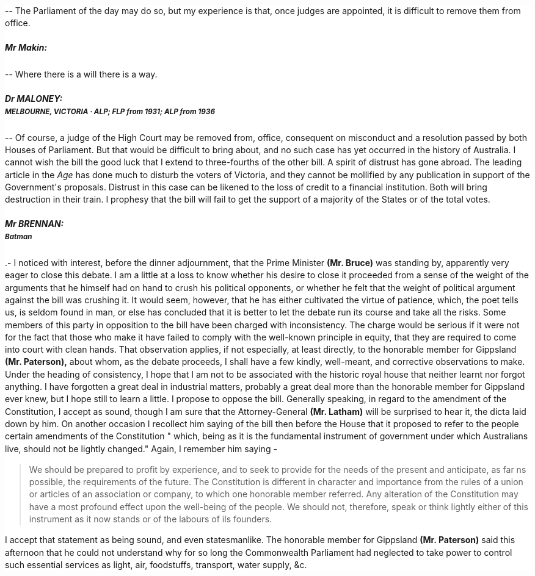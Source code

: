 -- The Parliament of the day may do so, but my experience is that, once judges are appointed, it is difficult to remove them from office. 

##### Mr Makin:

--  Where there is a will there is a way. 

##### Dr MALONEY:<br><small class="text-muted">MELBOURNE, VICTORIA &middot; ALP; FLP from 1931; ALP from 1936</small>

-- Of course, a judge of the High Court may be removed from, office, consequent on misconduct and a resolution passed by both Houses of Parliament. But that would be difficult to bring about, and no such case has yet occurred in the history of Australia. I cannot wish the bill the good luck that I extend to three-fourths of the other bill. A spirit of distrust has gone abroad. The leading article in the  *Age*  has done much to disturb the voters of Victoria, and they cannot be mollified by any publication in support of the Government's proposals. Distrust in this case can be likened to the loss of credit to a financial institution. Both will bring destruction in their train. I prophesy that the bill will fail to get the support of a majority of the States or of the total votes. 

##### Mr BRENNAN:<br><small class="text-muted">Batman</small>

.- I noticed with interest, before the dinner adjournment, that the Prime Minister  **(Mr. Bruce)**  was standing by, apparently very eager to close this debate. I am a little at a loss to know whether his desire to close it proceeded from a sense of the weight of the arguments that he himself had on hand to crush his political opponents, or whether he felt that the weight of political argument against the bill was crushing it. It would seem, however, that he has either cultivated the virtue of patience, which, the poet tells us, is seldom found in man, or else has concluded that it is better to let the debate run its course and take all the risks. Some members of this party in opposition to the bill have been charged with inconsistency. The charge would be serious if it were not for the fact that those who make it have failed to comply with the well-known principle in equity, that they are required to come into court with clean hands. That observation applies, if not especially, at least directly, to the honorable member for Gippsland  **(Mr. Paterson),**  about whom, as the debate proceeds, I shall have a few kindly, well-meant, and corrective observations to make. Under the heading of consistency, I hope that I am not to be associated with the historic royal house that neither learnt nor forgot anything. I have forgotten a great deal in industrial matters, probably a great deal more than the honorable member for Gippsland ever knew, but I hope still to learn a little. I propose to oppose the bill. Generally speaking, in regard to the amendment of the Constitution, I accept as sound, though I am sure that the Attorney-General  **(Mr. Latham)**  will be surprised to hear it, the dicta laid down by him. On another occasion I recollect  him saying of the bill then before the House that it proposed to refer to the people certain amendments of the Constitution " which, being as it is the fundamental instrument of government under which Australians live, should not be lightly changed." Again, I remember him saying - 

  >We should be prepared to profit by experience, and to seek to provide for the needs of the present and anticipate, as far ns possible, the requirements of the future. The Constitution is different in character and importance from the rules of a union or articles of an association or company, to which one honorable member referred. Any alteration of the Constitution may have a most profound effect upon the well-being of the people. We should not, therefore, speak or think lightly either of this instrument as it now stands or of the labours of ils founders. 

I accept that statement as being sound, and even statesmanlike. The honorable member for Gippsland  **(Mr. Paterson)**  said this afternoon that he could not understand why for so long the Commonwealth Parliament had neglected to take power to control such essential services as light, air, foodstuffs, transport, water supply, &amp;c. 
